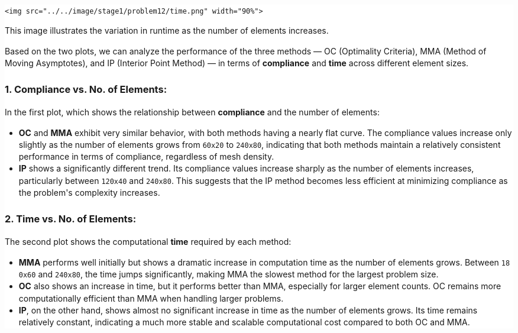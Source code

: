     <img src="../../image/stage1/problem12/time.png" width="90%">
  </figure>
  
  This image illustrates the variation in runtime as the number of elements increases.

  Based on the two plots, we can analyze the performance of the three methods — OC (Optimality Criteria), MMA (Method of Moving Asymptotes), and IP (Interior Point Method) — in terms of **compliance** and **time** across different element sizes.

### 1. **Compliance vs. No. of Elements**:
In the first plot, which shows the relationship between **compliance** and the number of elements:
- **OC** and **MMA** exhibit very similar behavior, with both methods having a nearly flat curve. The compliance values increase only slightly as the number of elements grows from `60x20` to `240x80`, indicating that both methods maintain a relatively consistent performance in terms of compliance, regardless of mesh density.
- **IP** shows a significantly different trend. Its compliance values increase sharply as the number of elements increases, particularly between `120x40` and `240x80`. This suggests that the IP method becomes less efficient at minimizing compliance as the problem's complexity increases.

### 2. **Time vs. No. of Elements**:
The second plot shows the computational **time** required by each method:
- **MMA** performs well initially but shows a dramatic increase in computation time as the number of elements grows. Between `180x60` and `240x80`, the time jumps significantly, making MMA the slowest method for the largest problem size.
- **OC** also shows an increase in time, but it performs better than MMA, especially for larger element counts. OC remains more computationally efficient than MMA when handling larger problems.
- **IP**, on the other hand, shows almost no significant increase in time as the number of elements grows. Its time remains relatively constant, indicating a much more stable and scalable computational cost compared to both OC and MMA.

